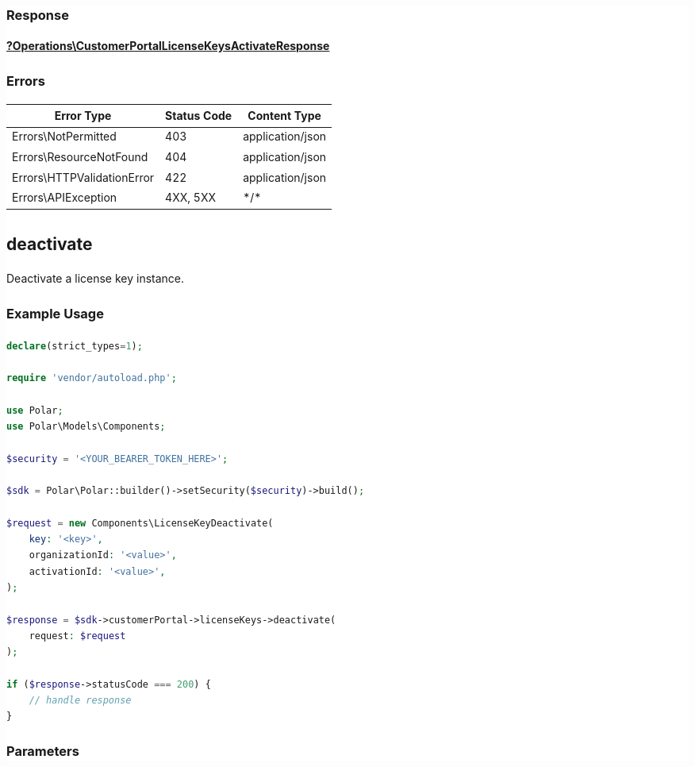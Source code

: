 ### Response

**[?Operations\CustomerPortalLicenseKeysActivateResponse](../../Models/Operations/CustomerPortalLicenseKeysActivateResponse.md)**

### Errors

| Error Type                 | Status Code                | Content Type               |
| -------------------------- | -------------------------- | -------------------------- |
| Errors\NotPermitted        | 403                        | application/json           |
| Errors\ResourceNotFound    | 404                        | application/json           |
| Errors\HTTPValidationError | 422                        | application/json           |
| Errors\APIException        | 4XX, 5XX                   | \*/\*                      |

## deactivate

Deactivate a license key instance.

### Example Usage

```php
declare(strict_types=1);

require 'vendor/autoload.php';

use Polar;
use Polar\Models\Components;

$security = '<YOUR_BEARER_TOKEN_HERE>';

$sdk = Polar\Polar::builder()->setSecurity($security)->build();

$request = new Components\LicenseKeyDeactivate(
    key: '<key>',
    organizationId: '<value>',
    activationId: '<value>',
);

$response = $sdk->customerPortal->licenseKeys->deactivate(
    request: $request
);

if ($response->statusCode === 200) {
    // handle response
}
```

### Parameters
